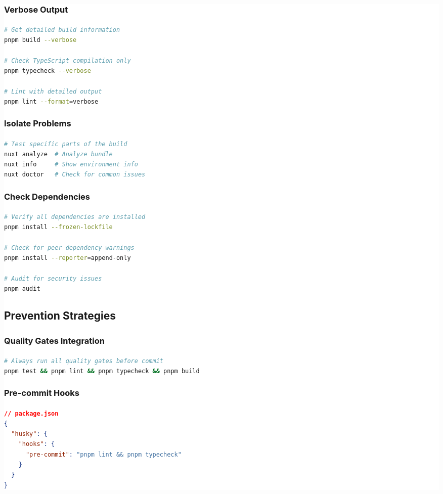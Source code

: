 ### Verbose Output
```bash
# Get detailed build information
pnpm build --verbose

# Check TypeScript compilation only
pnpm typecheck --verbose

# Lint with detailed output
pnpm lint --format=verbose
```

### Isolate Problems
```bash
# Test specific parts of the build
nuxt analyze  # Analyze bundle
nuxt info     # Show environment info
nuxt doctor   # Check for common issues
```

### Check Dependencies
```bash
# Verify all dependencies are installed
pnpm install --frozen-lockfile

# Check for peer dependency warnings
pnpm install --reporter=append-only

# Audit for security issues
pnpm audit
```

## Prevention Strategies

### Quality Gates Integration
```bash
# Always run all quality gates before commit
pnpm test && pnpm lint && pnpm typecheck && pnpm build
```

### Pre-commit Hooks
```json
// package.json
{
  "husky": {
    "hooks": {
      "pre-commit": "pnpm lint && pnpm typecheck"
    }
  }
}
```
